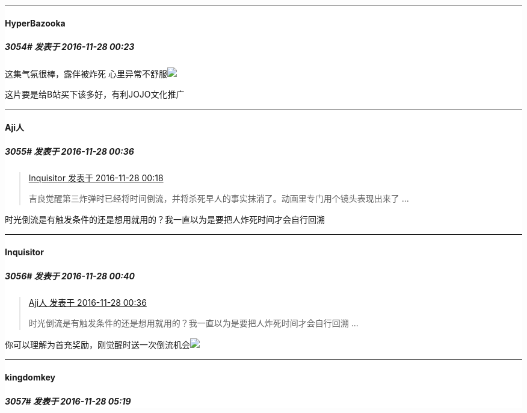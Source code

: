 



-----

####  HyperBazooka  
##### 3054#       发表于 2016-11-28 00:23




这集气氛很棒，露伴被炸死 心里异常不舒服<img src="https://static.saraba1st.com/image/smiley/nq/001.gif" referrerpolicy="no-referrer">

这片要是给B站买下该多好，有利JOJO文化推广







-----

####  Aji人  
##### 3055#       发表于 2016-11-28 00:36



<blockquote><a href="httphttps://bbs.saraba1st.com/2b/forum.php?mod=redirect&amp;goto=findpost&amp;pid=34308377&amp;ptid=1243404" target="_blank">Inquisitor 发表于 2016-11-28 00:18</a>

吉良觉醒第三炸弹时已经将时间倒流，并将杀死早人的事实抹消了。动画里专门用个镜头表现出来了 ...</blockquote>
时光倒流是有触发条件的还是想用就用的？我一直以为是要把人炸死时间才会自行回溯







-----

####  Inquisitor  
##### 3056#       发表于 2016-11-28 00:40



<blockquote><a href="httphttps://bbs.saraba1st.com/2b/forum.php?mod=redirect&amp;goto=findpost&amp;pid=34308479&amp;ptid=1243404" target="_blank">Aji人 发表于 2016-11-28 00:36</a>

时光倒流是有触发条件的还是想用就用的？我一直以为是要把人炸死时间才会自行回溯 ...</blockquote>
你可以理解为首充奖励，刚觉醒时送一次倒流机会<img src="https://static.saraba1st.com/image/smiley/carton/172.jpg" referrerpolicy="no-referrer">







-----

####  kingdomkey  
##### 3057#       发表于 2016-11-28 05:19

